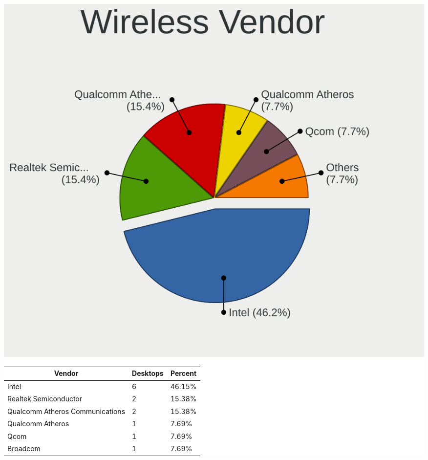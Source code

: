 ![Wireless Vendor](./images/pie_chart_bsd/net_wireless_vendor.svg)


| Vendor                          | Desktops | Percent |
|---------------------------------|----------|---------|
| Intel                           | 6        | 46.15%  |
| Realtek Semiconductor           | 2        | 15.38%  |
| Qualcomm Atheros Communications | 2        | 15.38%  |
| Qualcomm Atheros                | 1        | 7.69%   |
| Qcom                            | 1        | 7.69%   |
| Broadcom                        | 1        | 7.69%   |
